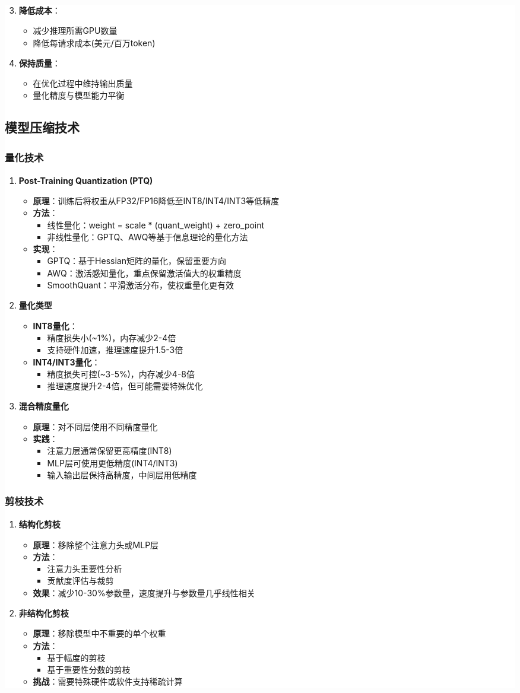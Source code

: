 3. **降低成本**：
   - 减少推理所需GPU数量
   - 降低每请求成本(美元/百万token)

4. **保持质量**：
   - 在优化过程中维持输出质量
   - 量化精度与模型能力平衡

## 模型压缩技术

### 量化技术

1. **Post-Training Quantization (PTQ)**
   - **原理**：训练后将权重从FP32/FP16降低至INT8/INT4/INT3等低精度
   - **方法**：
     - 线性量化：weight = scale * (quant_weight) + zero_point
     - 非线性量化：GPTQ、AWQ等基于信息理论的量化方法
   - **实现**：
     - GPTQ：基于Hessian矩阵的量化，保留重要方向
     - AWQ：激活感知量化，重点保留激活值大的权重精度
     - SmoothQuant：平滑激活分布，使权重量化更有效

2. **量化类型**
   - **INT8量化**：
     - 精度损失小(~1%)，内存减少2-4倍
     - 支持硬件加速，推理速度提升1.5-3倍
   - **INT4/INT3量化**：
     - 精度损失可控(~3-5%)，内存减少4-8倍
     - 推理速度提升2-4倍，但可能需要特殊优化

3. **混合精度量化**
   - **原理**：对不同层使用不同精度量化
   - **实践**：
     - 注意力层通常保留更高精度(INT8)
     - MLP层可使用更低精度(INT4/INT3)
     - 输入输出层保持高精度，中间层用低精度

### 剪枝技术

1. **结构化剪枝**
   - **原理**：移除整个注意力头或MLP层
   - **方法**：
     - 注意力头重要性分析
     - 贡献度评估与裁剪
   - **效果**：减少10-30%参数量，速度提升与参数量几乎线性相关

2. **非结构化剪枝**
   - **原理**：移除模型中不重要的单个权重
   - **方法**：
     - 基于幅度的剪枝
     - 基于重要性分数的剪枝
   - **挑战**：需要特殊硬件或软件支持稀疏计算
